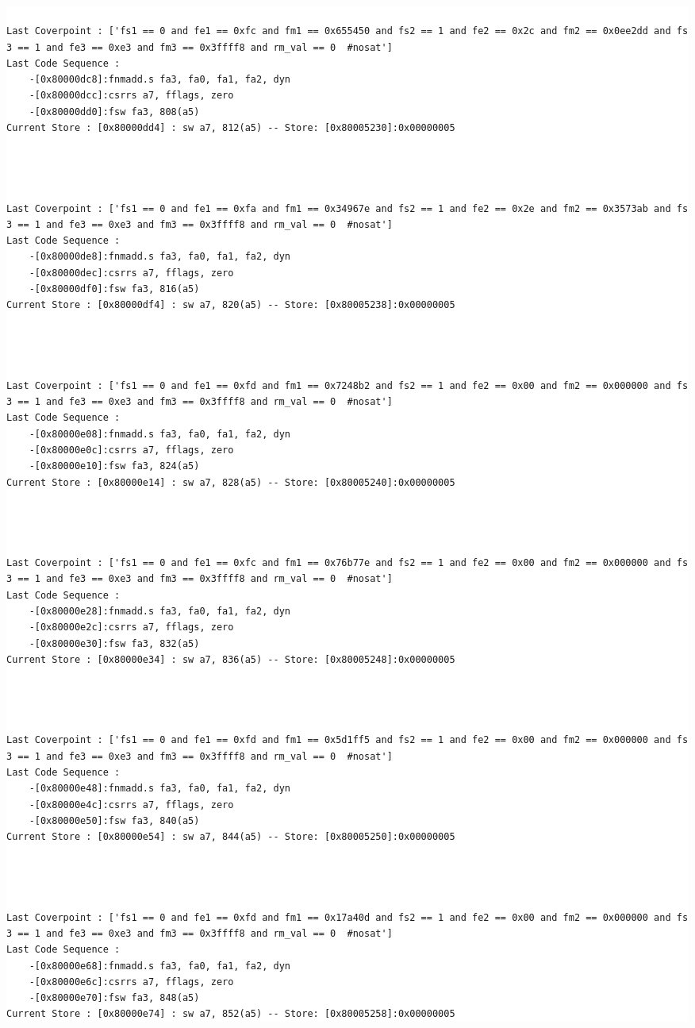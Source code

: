 ```

Last Coverpoint : ['fs1 == 0 and fe1 == 0xfc and fm1 == 0x655450 and fs2 == 1 and fe2 == 0x2c and fm2 == 0x0ee2dd and fs3 == 1 and fe3 == 0xe3 and fm3 == 0x3ffff8 and rm_val == 0  #nosat']
Last Code Sequence : 
	-[0x80000dc8]:fnmadd.s fa3, fa0, fa1, fa2, dyn
	-[0x80000dcc]:csrrs a7, fflags, zero
	-[0x80000dd0]:fsw fa3, 808(a5)
Current Store : [0x80000dd4] : sw a7, 812(a5) -- Store: [0x80005230]:0x00000005




Last Coverpoint : ['fs1 == 0 and fe1 == 0xfa and fm1 == 0x34967e and fs2 == 1 and fe2 == 0x2e and fm2 == 0x3573ab and fs3 == 1 and fe3 == 0xe3 and fm3 == 0x3ffff8 and rm_val == 0  #nosat']
Last Code Sequence : 
	-[0x80000de8]:fnmadd.s fa3, fa0, fa1, fa2, dyn
	-[0x80000dec]:csrrs a7, fflags, zero
	-[0x80000df0]:fsw fa3, 816(a5)
Current Store : [0x80000df4] : sw a7, 820(a5) -- Store: [0x80005238]:0x00000005




Last Coverpoint : ['fs1 == 0 and fe1 == 0xfd and fm1 == 0x7248b2 and fs2 == 1 and fe2 == 0x00 and fm2 == 0x000000 and fs3 == 1 and fe3 == 0xe3 and fm3 == 0x3ffff8 and rm_val == 0  #nosat']
Last Code Sequence : 
	-[0x80000e08]:fnmadd.s fa3, fa0, fa1, fa2, dyn
	-[0x80000e0c]:csrrs a7, fflags, zero
	-[0x80000e10]:fsw fa3, 824(a5)
Current Store : [0x80000e14] : sw a7, 828(a5) -- Store: [0x80005240]:0x00000005




Last Coverpoint : ['fs1 == 0 and fe1 == 0xfc and fm1 == 0x76b77e and fs2 == 1 and fe2 == 0x00 and fm2 == 0x000000 and fs3 == 1 and fe3 == 0xe3 and fm3 == 0x3ffff8 and rm_val == 0  #nosat']
Last Code Sequence : 
	-[0x80000e28]:fnmadd.s fa3, fa0, fa1, fa2, dyn
	-[0x80000e2c]:csrrs a7, fflags, zero
	-[0x80000e30]:fsw fa3, 832(a5)
Current Store : [0x80000e34] : sw a7, 836(a5) -- Store: [0x80005248]:0x00000005




Last Coverpoint : ['fs1 == 0 and fe1 == 0xfd and fm1 == 0x5d1ff5 and fs2 == 1 and fe2 == 0x00 and fm2 == 0x000000 and fs3 == 1 and fe3 == 0xe3 and fm3 == 0x3ffff8 and rm_val == 0  #nosat']
Last Code Sequence : 
	-[0x80000e48]:fnmadd.s fa3, fa0, fa1, fa2, dyn
	-[0x80000e4c]:csrrs a7, fflags, zero
	-[0x80000e50]:fsw fa3, 840(a5)
Current Store : [0x80000e54] : sw a7, 844(a5) -- Store: [0x80005250]:0x00000005




Last Coverpoint : ['fs1 == 0 and fe1 == 0xfd and fm1 == 0x17a40d and fs2 == 1 and fe2 == 0x00 and fm2 == 0x000000 and fs3 == 1 and fe3 == 0xe3 and fm3 == 0x3ffff8 and rm_val == 0  #nosat']
Last Code Sequence : 
	-[0x80000e68]:fnmadd.s fa3, fa0, fa1, fa2, dyn
	-[0x80000e6c]:csrrs a7, fflags, zero
	-[0x80000e70]:fsw fa3, 848(a5)
Current Store : [0x80000e74] : sw a7, 852(a5) -- Store: [0x80005258]:0x00000005
```